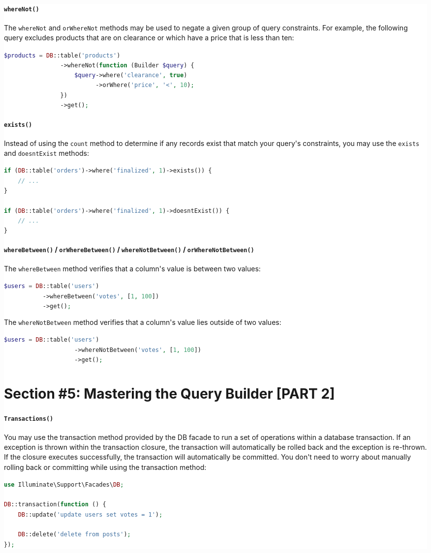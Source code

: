 #### `whereNot()`
The `whereNot` and `orWhereNot` methods may be used to negate a given group of query constraints. For example, the following query excludes products that are on clearance or which have a price that is less than ten:
````php
$products = DB::table('products')
                ->whereNot(function (Builder $query) {
                    $query->where('clearance', true)
                          ->orWhere('price', '<', 10);
                })
                ->get();
````


#### `exists()`
Instead of using the `count` method to determine if any records exist that match your query's constraints, you may use the `exists` and `doesntExist` methods:
````php
if (DB::table('orders')->where('finalized', 1)->exists()) {
    // ...
}
 
if (DB::table('orders')->where('finalized', 1)->doesntExist()) {
    // ...
}
````

#### `whereBetween()` / `orWhereBetween()` / `whereNotBetween()` / `orWhereNotBetween()`
The `whereBetween` method verifies that a column's value is between two values:
````php
$users = DB::table('users')
           ->whereBetween('votes', [1, 100])
           ->get();
````

The `whereNotBetween` method verifies that a column's value lies outside of two values:
````php
$users = DB::table('users')
                    ->whereNotBetween('votes', [1, 100])
                    ->get();
````


# Section #5: Mastering the Query Builder [PART 2]

#### `Transactions()`
You may use the transaction method provided by the DB facade to run a set of operations within a database transaction. If an exception is thrown within the transaction closure, the transaction will automatically be rolled back and the exception is re-thrown. If the closure executes successfully, the transaction will automatically be committed. You don't need to worry about manually rolling back or committing while using the transaction method:
````php
use Illuminate\Support\Facades\DB;
 
DB::transaction(function () {
    DB::update('update users set votes = 1');
 
    DB::delete('delete from posts');
});
````
